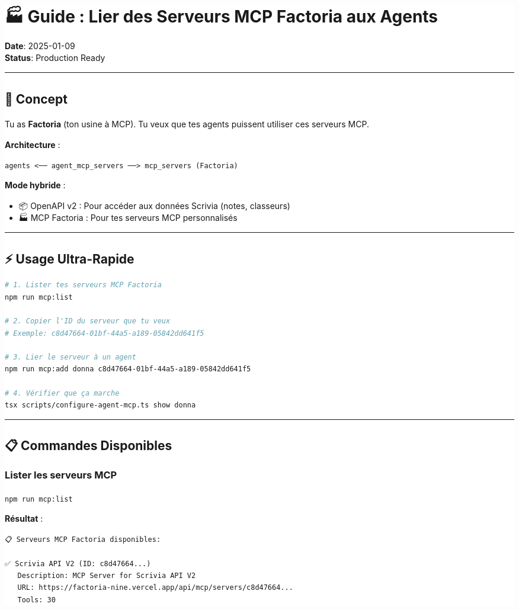 # 🏭 Guide : Lier des Serveurs MCP Factoria aux Agents

**Date**: 2025-01-09  
**Status**: Production Ready

---

## 🎯 Concept

Tu as **Factoria** (ton usine à MCP). Tu veux que tes agents puissent utiliser ces serveurs MCP.

**Architecture** :
```
agents <── agent_mcp_servers ──> mcp_servers (Factoria)
```

**Mode hybride** :
- 📦 OpenAPI v2 : Pour accéder aux données Scrivia (notes, classeurs)
- 🏭 MCP Factoria : Pour tes serveurs MCP personnalisés

---

## ⚡ Usage Ultra-Rapide

```bash
# 1. Lister tes serveurs MCP Factoria
npm run mcp:list

# 2. Copier l'ID du serveur que tu veux
# Exemple: c8d47664-01bf-44a5-a189-05842dd641f5

# 3. Lier le serveur à un agent
npm run mcp:add donna c8d47664-01bf-44a5-a189-05842dd641f5

# 4. Vérifier que ça marche
tsx scripts/configure-agent-mcp.ts show donna
```

---

## 📋 Commandes Disponibles

### Lister les serveurs MCP
```bash
npm run mcp:list
```

**Résultat** :
```
📋 Serveurs MCP Factoria disponibles:

✅ Scrivia API V2 (ID: c8d47664...)
   Description: MCP Server for Scrivia API V2
   URL: https://factoria-nine.vercel.app/api/mcp/servers/c8d47664...
   Tools: 30
```
